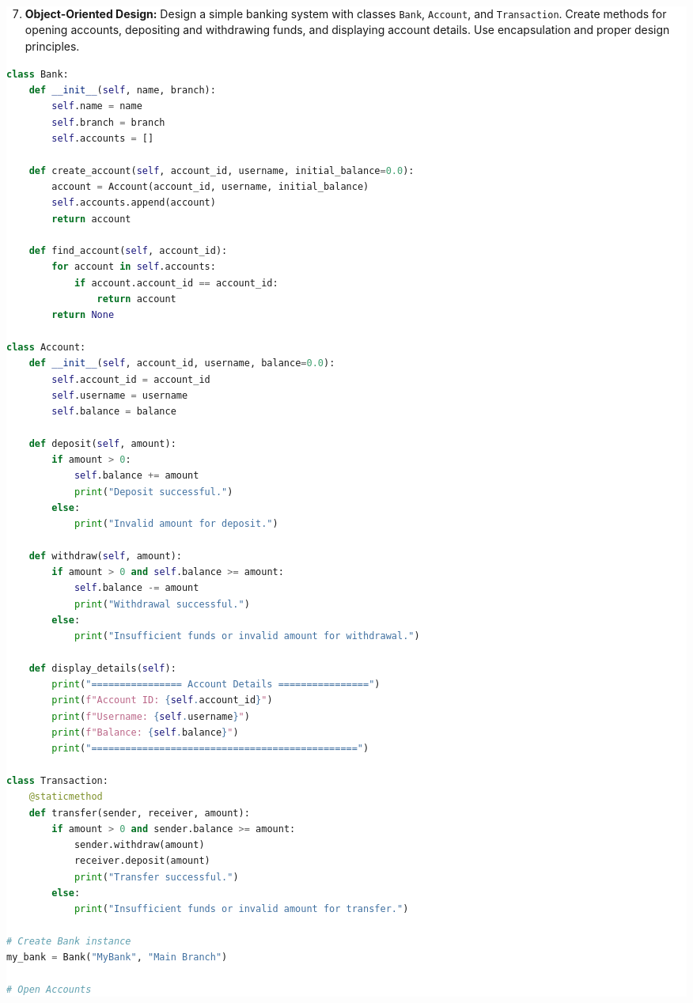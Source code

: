 7. **Object-Oriented Design:**
Design a simple banking system with classes `Bank`, `Account`, and `Transaction`. Create methods for opening accounts, depositing and withdrawing funds, and displaying account details. Use encapsulation and proper design principles.

```python
class Bank:
    def __init__(self, name, branch):
        self.name = name
        self.branch = branch
        self.accounts = []

    def create_account(self, account_id, username, initial_balance=0.0):
        account = Account(account_id, username, initial_balance)
        self.accounts.append(account)
        return account

    def find_account(self, account_id):
        for account in self.accounts:
            if account.account_id == account_id:
                return account
        return None

class Account:
    def __init__(self, account_id, username, balance=0.0):
        self.account_id = account_id
        self.username = username
        self.balance = balance

    def deposit(self, amount):
        if amount > 0:
            self.balance += amount
            print("Deposit successful.")
        else:
            print("Invalid amount for deposit.")

    def withdraw(self, amount):
        if amount > 0 and self.balance >= amount:
            self.balance -= amount
            print("Withdrawal successful.")
        else:
            print("Insufficient funds or invalid amount for withdrawal.")

    def display_details(self):
        print("================ Account Details ================")
        print(f"Account ID: {self.account_id}")
        print(f"Username: {self.username}")
        print(f"Balance: {self.balance}")
        print("===============================================")

class Transaction:
    @staticmethod
    def transfer(sender, receiver, amount):
        if amount > 0 and sender.balance >= amount:
            sender.withdraw(amount)
            receiver.deposit(amount)
            print("Transfer successful.")
        else:
            print("Insufficient funds or invalid amount for transfer.")

# Create Bank instance
my_bank = Bank("MyBank", "Main Branch")

# Open Accounts
```